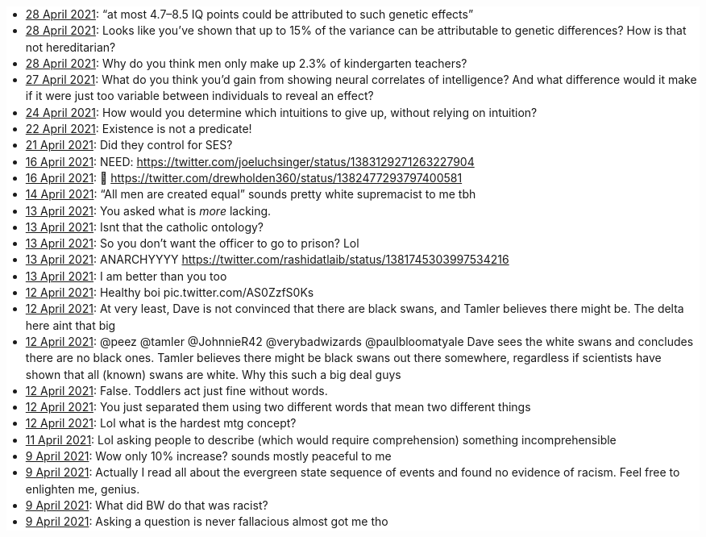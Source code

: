 * [28 April 2021](https://web.archive.org/web/20210428224743/https://twitter.com/peritropee/status/1387538973677871105): “at most 4.7–8.5 IQ points could be attributed to such genetic effects”
* [28 April 2021](https://web.archive.org/web/20210428224127/https://twitter.com/peritropee/status/1387537306614075393): Looks like you’ve shown that up to 15% of the variance can be attributable to genetic differences? How is that not hereditarian?
* [28 April 2021](https://web.archive.org/web/20210428155234/https://twitter.com/peritropee/status/1387434447012732935): Why do you think men only make up 2.3% of kindergarten teachers?
* [27 April 2021](https://web.archive.org/web/20210427064738/https://twitter.com/peritropee/status/1386934972565516288): What do you think you’d gain from showing neural correlates of intelligence? And what difference would it make if it were just too variable between individuals to reveal an effect?
* [24 April 2021](https://web.archive.org/web/20210424045632/https://twitter.com/peritropee/status/1385819870663745536): How would you determine which intuitions to give up, without relying on intuition?
* [22 April 2021](https://web.archive.org/web/20210422190714/https://twitter.com/peritropee/status/1385309047436419072): Existence is not a predicate!
* [21 April 2021](https://web.archive.org/web/20210421234733/https://twitter.com/peritropee/status/1385017197811011588): Did they control for SES?
* [16 April 2021](https://web.archive.org/web/20210416203433/https://twitter.com/peritropee/status/1383156725147004930): NEED: https://twitter.com/joeluchsinger/status/1383129271263227904
* [16 April 2021](https://web.archive.org/web/20210416012347/https://twitter.com/peritropee/status/1382867240886759428): 🧐 https://twitter.com/drewholden360/status/1382477293797400581
* [14 April 2021](https://web.archive.org/web/20210414203205/https://twitter.com/peritropee/status/1382431340197408769): “All men are created equal” sounds pretty white supremacist to me tbh
* [13 April 2021](https://web.archive.org/web/20210413172131/https://twitter.com/peritropee/status/1382021001232322561): You asked what is *more* lacking.
* [13 April 2021](https://web.archive.org/web/20210413072518/https://twitter.com/peritropee/status/1381871061319348226): Isnt that the catholic ontology?
* [13 April 2021](https://web.archive.org/web/20210413044203/https://twitter.com/peritropee/status/1381829973791580162): So you don’t want the officer to go to prison? Lol
* [13 April 2021](https://web.archive.org/web/20210413044035/https://twitter.com/peritropee/status/1381829523155521539): ANARCHYYYY https://twitter.com/rashidatlaib/status/1381745303997534216
* [13 April 2021](https://web.archive.org/web/20210413020554/https://twitter.com/peritropee/status/1381790622277804033): I am better than you too
* [12 April 2021](https://web.archive.org/web/20210412223327/https://twitter.com/peritropee/status/1381737108264509441): Healthy boi pic.twitter.com/AS0ZzfS0Ks
* [12 April 2021](https://web.archive.org/web/20210412163201/https://twitter.com/peritropee/status/1381646206602895361): At very least, Dave is not convinced that there are black swans, and Tamler believes there might be. The delta here aint that big
* [12 April 2021](https://web.archive.org/web/20210412163029/https://twitter.com/peritropee/status/1381645911349030912): @peez @tamler @JohnnieR42 @verybadwizards @paulbloomatyale Dave sees the white swans and concludes there are no black ones. Tamler believes there might be black swans out there somewhere, regardless if scientists have shown that all (known) swans are white. Why this such a big deal guys
* [12 April 2021](https://web.archive.org/web/20210412013107/https://twitter.com/peritropee/status/1381419522763022337): False. Toddlers act just fine without words.
* [12 April 2021](https://web.archive.org/web/20210412012851/https://twitter.com/peritropee/status/1381418901049774083): You just separated them using two different words that mean two different things
* [12 April 2021](https://web.archive.org/web/20210412000121/https://twitter.com/peritropee/status/1381396929444122624): Lol what is the hardest mtg concept?
* [11 April 2021](https://web.archive.org/web/20210411183955/https://twitter.com/peritropee/status/1381316011693993985): Lol asking people to describe (which would require comprehension) something incomprehensible
* [ 9 April 2021](https://web.archive.org/web/20210409220446/https://twitter.com/peritropee/status/1380642839302795268): Wow only 10% increase? sounds mostly peaceful to me
* [ 9 April 2021](https://web.archive.org/web/20210409180759/https://twitter.com/peritropee/status/1380583177287127042): Actually I read all about the evergreen state sequence of events and found no evidence of racism. Feel free to enlighten me, genius.
* [ 9 April 2021](https://web.archive.org/web/20210409174813/https://twitter.com/peritropee/status/1380578241660919811): What did BW do that was racist?
* [ 9 April 2021](https://web.archive.org/web/20210409064759/https://twitter.com/peritropee/status/1380412053026787330): Asking a question is never fallacious almost got me tho